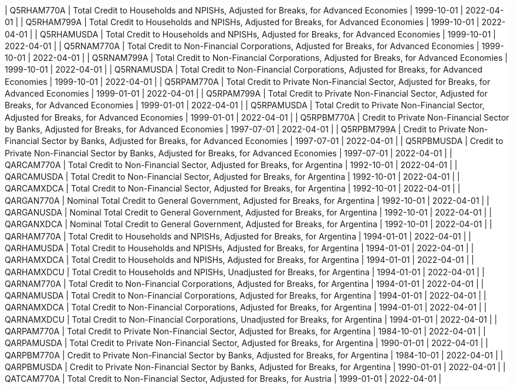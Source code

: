 | Q5RHAM770A       | Total Credit to Households and NPISHs, Adjusted for Breaks, for Advanced Economies                                          | 1999-10-01          | 2022-04-01        |
| Q5RHAM799A       | Total Credit to Households and NPISHs, Adjusted for Breaks, for Advanced Economies                                          | 1999-10-01          | 2022-04-01        |
| Q5RHAMUSDA       | Total Credit to Households and NPISHs, Adjusted for Breaks, for Advanced Economies                                          | 1999-10-01          | 2022-04-01        |
| Q5RNAM770A       | Total Credit to Non-Financial Corporations, Adjusted for Breaks, for Advanced Economies                                     | 1999-10-01          | 2022-04-01        |
| Q5RNAM799A       | Total Credit to Non-Financial Corporations, Adjusted for Breaks, for Advanced Economies                                     | 1999-10-01          | 2022-04-01        |
| Q5RNAMUSDA       | Total Credit to Non-Financial Corporations, Adjusted for Breaks, for Advanced Economies                                     | 1999-10-01          | 2022-04-01        |
| Q5RPAM770A       | Total Credit to Private Non-Financial Sector, Adjusted for Breaks, for Advanced Economies                                   | 1999-01-01          | 2022-04-01        |
| Q5RPAM799A       | Total Credit to Private Non-Financial Sector, Adjusted for Breaks, for Advanced Economies                                   | 1999-01-01          | 2022-04-01        |
| Q5RPAMUSDA       | Total Credit to Private Non-Financial Sector, Adjusted for Breaks, for Advanced Economies                                   | 1999-01-01          | 2022-04-01        |
| Q5RPBM770A       | Credit to Private Non-Financial Sector by Banks, Adjusted for Breaks, for Advanced Economies                                | 1997-07-01          | 2022-04-01        |
| Q5RPBM799A       | Credit to Private Non-Financial Sector by Banks, Adjusted for Breaks, for Advanced Economies                                | 1997-07-01          | 2022-04-01        |
| Q5RPBMUSDA       | Credit to Private Non-Financial Sector by Banks, Adjusted for Breaks, for Advanced Economies                                | 1997-07-01          | 2022-04-01        |
| QARCAM770A       | Total Credit to Non-Financial Sector, Adjusted for Breaks, for Argentina                                                    | 1992-10-01          | 2022-04-01        |
| QARCAMUSDA       | Total Credit to Non-Financial Sector, Adjusted for Breaks, for Argentina                                                    | 1992-10-01          | 2022-04-01        |
| QARCAMXDCA       | Total Credit to Non-Financial Sector, Adjusted for Breaks, for Argentina                                                    | 1992-10-01          | 2022-04-01        |
| QARGAN770A       | Nominal Total Credit to General Government, Adjusted for Breaks, for Argentina                                              | 1992-10-01          | 2022-04-01        |
| QARGANUSDA       | Nominal Total Credit to General Government, Adjusted for Breaks, for Argentina                                              | 1992-10-01          | 2022-04-01        |
| QARGANXDCA       | Nominal Total Credit to General Government, Adjusted for Breaks, for Argentina                                              | 1992-10-01          | 2022-04-01        |
| QARHAM770A       | Total Credit to Households and NPISHs, Adjusted for Breaks, for Argentina                                                   | 1994-01-01          | 2022-04-01        |
| QARHAMUSDA       | Total Credit to Households and NPISHs, Adjusted for Breaks, for Argentina                                                   | 1994-01-01          | 2022-04-01        |
| QARHAMXDCA       | Total Credit to Households and NPISHs, Adjusted for Breaks, for Argentina                                                   | 1994-01-01          | 2022-04-01        |
| QARHAMXDCU       | Total Credit to Households and NPISHs, Unadjusted for Breaks, for Argentina                                                 | 1994-01-01          | 2022-04-01        |
| QARNAM770A       | Total Credit to Non-Financial Corporations, Adjusted for Breaks, for Argentina                                              | 1994-01-01          | 2022-04-01        |
| QARNAMUSDA       | Total Credit to Non-Financial Corporations, Adjusted for Breaks, for Argentina                                              | 1994-01-01          | 2022-04-01        |
| QARNAMXDCA       | Total Credit to Non-Financial Corporations, Adjusted for Breaks, for Argentina                                              | 1994-01-01          | 2022-04-01        |
| QARNAMXDCU       | Total Credit to Non-Financial Corporations, Unadjusted for Breaks, for Argentina                                            | 1994-01-01          | 2022-04-01        |
| QARPAM770A       | Total Credit to Private Non-Financial Sector, Adjusted for Breaks, for Argentina                                            | 1984-10-01          | 2022-04-01        |
| QARPAMUSDA       | Total Credit to Private Non-Financial Sector, Adjusted for Breaks, for Argentina                                            | 1990-01-01          | 2022-04-01        |
| QARPBM770A       | Credit to Private Non-Financial Sector by Banks, Adjusted for Breaks, for Argentina                                         | 1984-10-01          | 2022-04-01        |
| QARPBMUSDA       | Credit to Private Non-Financial Sector by Banks, Adjusted for Breaks, for Argentina                                         | 1990-01-01          | 2022-04-01        |
| QATCAM770A       | Total Credit to Non-Financial Sector, Adjusted for Breaks, for Austria                                                      | 1999-01-01          | 2022-04-01        |